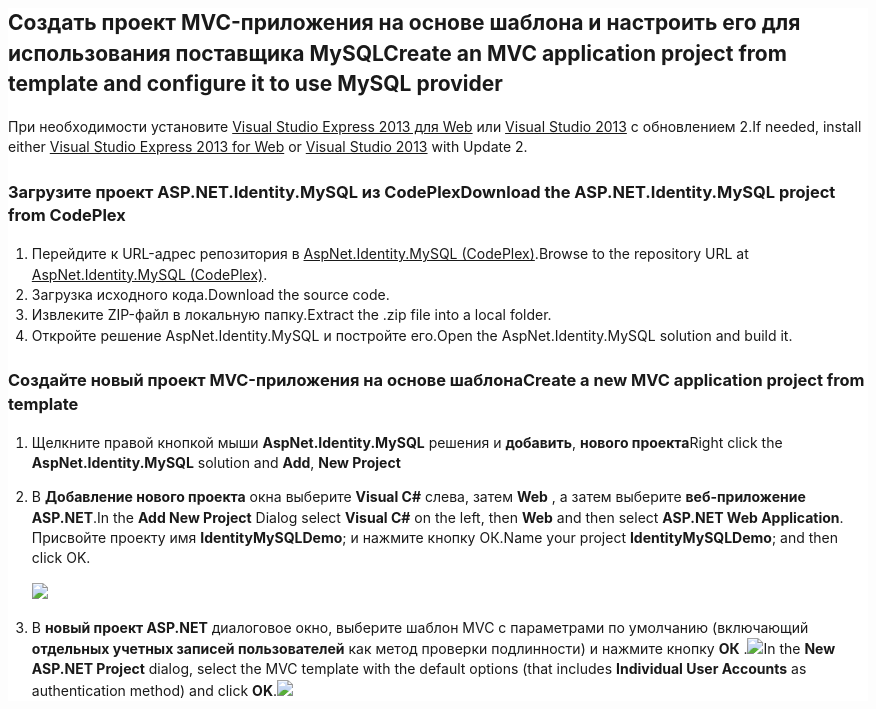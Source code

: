 ## <a name="create-an-mvc-application-project-from-template-and-configure-it-to-use-mysql-provider"></a><span data-ttu-id="0a6e7-163">Создать проект MVC-приложения на основе шаблона и настроить его для использования поставщика MySQL</span><span class="sxs-lookup"><span data-stu-id="0a6e7-163">Create an MVC application project from template and configure it to use MySQL provider</span></span>

<span data-ttu-id="0a6e7-164">При необходимости установите [Visual Studio Express 2013 для Web](https://go.microsoft.com/fwlink/?LinkId=299058) или [Visual Studio 2013](https://go.microsoft.com/fwlink/?LinkId=306566) с обновлением 2.</span><span class="sxs-lookup"><span data-stu-id="0a6e7-164">If needed, install either [Visual Studio Express 2013 for Web](https://go.microsoft.com/fwlink/?LinkId=299058) or [Visual Studio 2013](https://go.microsoft.com/fwlink/?LinkId=306566) with Update 2.</span></span>

### <a name="download-the-aspnetidentitymysql-project-from-codeplex"></a><span data-ttu-id="0a6e7-165">Загрузите проект ASP.NET.Identity.MySQL из CodePlex</span><span class="sxs-lookup"><span data-stu-id="0a6e7-165">Download the ASP.NET.Identity.MySQL project from CodePlex</span></span>

1. <span data-ttu-id="0a6e7-166">Перейдите к URL-адрес репозитория в [AspNet.Identity.MySQL (CodePlex)](https://aspnet.codeplex.com/SourceControl/latest#Samples/Identity/AspNet.Identity.MySQL/).</span><span class="sxs-lookup"><span data-stu-id="0a6e7-166">Browse to the repository URL at [AspNet.Identity.MySQL (CodePlex)](https://aspnet.codeplex.com/SourceControl/latest#Samples/Identity/AspNet.Identity.MySQL/).</span></span>
2. <span data-ttu-id="0a6e7-167">Загрузка исходного кода.</span><span class="sxs-lookup"><span data-stu-id="0a6e7-167">Download the source code.</span></span>
3. <span data-ttu-id="0a6e7-168">Извлеките ZIP-файл в локальную папку.</span><span class="sxs-lookup"><span data-stu-id="0a6e7-168">Extract the .zip file into a local folder.</span></span>
4. <span data-ttu-id="0a6e7-169">Откройте решение AspNet.Identity.MySQL и постройте его.</span><span class="sxs-lookup"><span data-stu-id="0a6e7-169">Open the AspNet.Identity.MySQL solution and build it.</span></span>

### <a name="create-a-new-mvc-application-project-from-template"></a><span data-ttu-id="0a6e7-170">Создайте новый проект MVC-приложения на основе шаблона</span><span class="sxs-lookup"><span data-stu-id="0a6e7-170">Create a new MVC application project from template</span></span>

1. <span data-ttu-id="0a6e7-171">Щелкните правой кнопкой мыши **AspNet.Identity.MySQL** решения и **добавить**, **нового проекта**</span><span class="sxs-lookup"><span data-stu-id="0a6e7-171">Right click the **AspNet.Identity.MySQL** solution and **Add**, **New Project**</span></span>
2. <span data-ttu-id="0a6e7-172">В **Добавление нового проекта** окна выберите **Visual C#** слева, затем **Web** , а затем выберите **веб-приложение ASP.NET**.</span><span class="sxs-lookup"><span data-stu-id="0a6e7-172">In the **Add New Project** Dialog select **Visual C#** on the left, then **Web** and then select **ASP.NET Web Application**.</span></span> <span data-ttu-id="0a6e7-173">Присвойте проекту имя **IdentityMySQLDemo**; и нажмите кнопку ОК.</span><span class="sxs-lookup"><span data-stu-id="0a6e7-173">Name your project **IdentityMySQLDemo**; and then click OK.</span></span>  
  
    ![](implementing-a-custom-mysql-aspnet-identity-storage-provider/_static/image2.jpg)
3. <span data-ttu-id="0a6e7-174">В **новый проект ASP.NET** диалоговое окно, выберите шаблон MVC с параметрами по умолчанию (включающий **отдельных учетных записей пользователей** как метод проверки подлинности) и нажмите кнопку **ОК** .![](implementing-a-custom-mysql-aspnet-identity-storage-provider/_static/image3.jpg)</span><span class="sxs-lookup"><span data-stu-id="0a6e7-174">In the **New ASP.NET Project** dialog, select the MVC template with the default options (that includes **Individual User Accounts** as authentication method) and click **OK**.![](implementing-a-custom-mysql-aspnet-identity-storage-provider/_static/image3.jpg)</span></span>